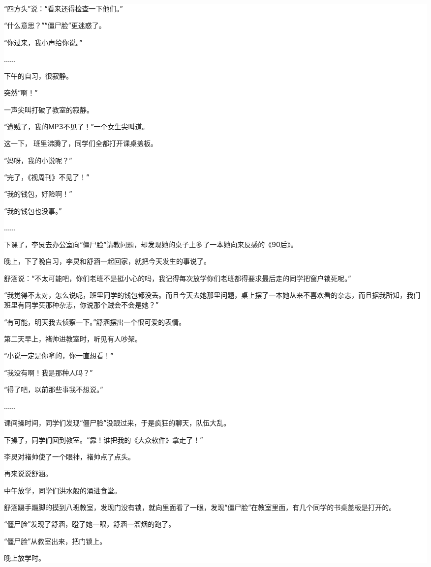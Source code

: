 “四方头”说：“看来还得检查一下他们。”

“什么意思？”“僵尸脸”更迷惑了。

“你过来，我小声给你说。”

……

下午的自习，很寂静。

突然“啊！”

一声尖叫打破了教室的寂静。

“遭贼了，我的MP3不见了！”一个女生尖叫道。

这一下， 班里沸腾了，同学们全都打开课桌盖板。

“妈呀，我的小说呢？”

“完了，《视周刊》不见了！”

“我的钱包，好险啊！”

“我的钱包也没事。”

……

下课了，李炅去办公室向“僵尸脸”请教问题，却发现她的桌子上多了一本她向来反感的《90后》。

晚上，下了晚自习，李炅和舒涵一起回家，就把今天发生的事说了。

舒涵说：“不太可能吧，你们老班不是挺小心的吗，我记得每次放学你们老班都得要求最后走的同学把窗户锁死呢。”

“我觉得不太对，怎么说呢，班里同学的钱包都没丢。而且今天去她那里问题，桌上摆了一本她从来不喜欢看的杂志，而且据我所知，我们班里有同学买那种杂志，你说那个贼会不会是她？”

“有可能，明天我去侦察一下。”舒涵摆出一个很可爱的表情。

第二天早上，褚帅进教室时，听见有人吵架。

“小说一定是你拿的，你一直想看！”

“我没有啊！我是那种人吗？”

“得了吧，以前那些事我不想说。”

……

课间操时间，同学们发现“僵尸脸”没跟过来，于是疯狂的聊天，队伍大乱。

下操了，同学们回到教室。“靠！谁把我的《大众软件》拿走了！”

李炅对褚帅使了一个眼神，褚帅点了点头。

再来说说舒涵。

中午放学，同学们洪水般的涌进食堂。

舒涵蹑手蹑脚的摸到八班教室，发现门没有锁，就向里面看了一眼，发现“僵尸脸”在教室里面，有几个同学的书桌盖板是打开的。

“僵尸脸”发现了舒涵，瞪了她一眼，舒涵一溜烟的跑了。

“僵尸脸”从教室出来，把门锁上。

晚上放学时。

